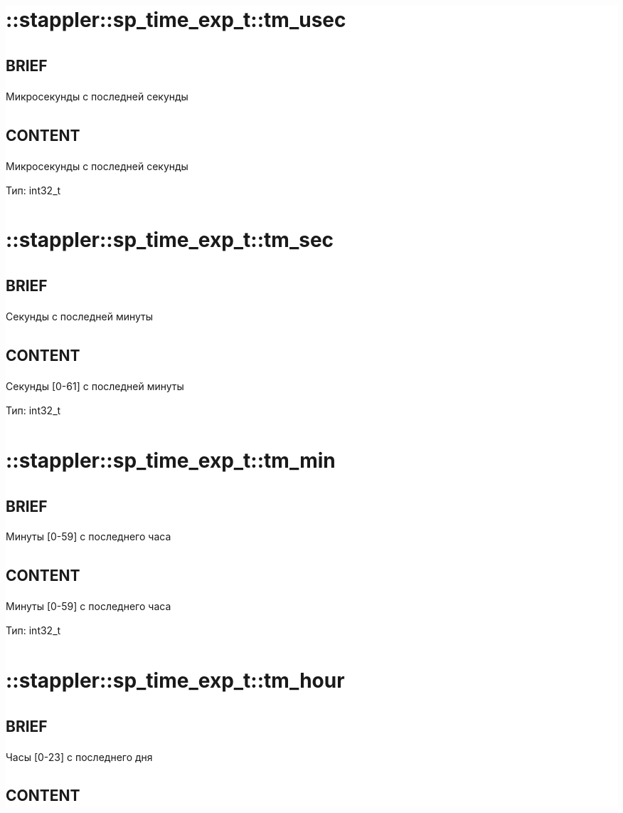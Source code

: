 
# ::stappler::sp_time_exp_t::tm_usec

## BRIEF

Микросекунды с последней секунды

## CONTENT

Микросекунды с последней секунды

Тип: int32_t


# ::stappler::sp_time_exp_t::tm_sec

## BRIEF

Секунды с последней минуты

## CONTENT

Секунды [0-61] с последней минуты

Тип: int32_t


# ::stappler::sp_time_exp_t::tm_min

## BRIEF

Минуты [0-59] с последнего часа

## CONTENT

Минуты [0-59] с последнего часа

Тип: int32_t


# ::stappler::sp_time_exp_t::tm_hour

## BRIEF

Часы [0-23] с последнего дня

## CONTENT
